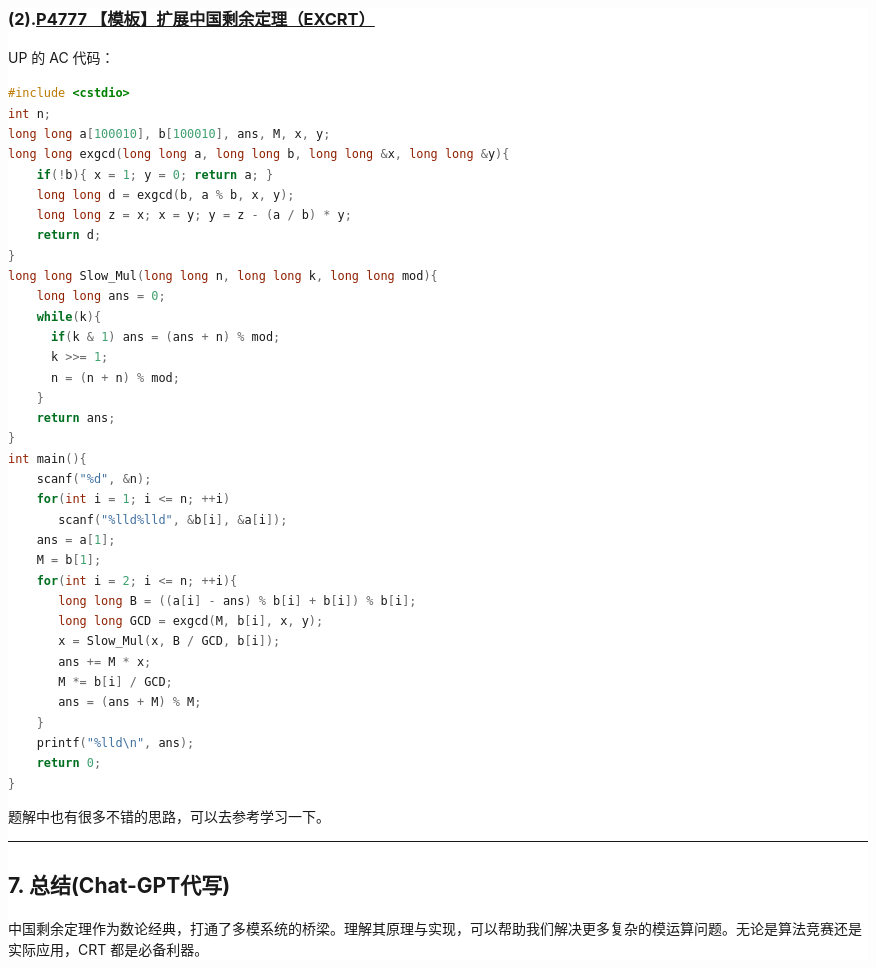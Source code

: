 ### (2).[P4777 【模板】扩展中国剩余定理（EXCRT）](https://www.luogu.com.cn/problem/P4777)

UP 的 AC 代码：

```cpp
#include <cstdio>
int n;
long long a[100010], b[100010], ans, M, x, y;
long long exgcd(long long a, long long b, long long &x, long long &y){
    if(!b){ x = 1; y = 0; return a; }
    long long d = exgcd(b, a % b, x, y);
    long long z = x; x = y; y = z - (a / b) * y;
    return d;
}
long long Slow_Mul(long long n, long long k, long long mod){
    long long ans = 0;
    while(k){
      if(k & 1) ans = (ans + n) % mod;
      k >>= 1;
      n = (n + n) % mod;
    }
    return ans;
}
int main(){
    scanf("%d", &n);
    for(int i = 1; i <= n; ++i)
       scanf("%lld%lld", &b[i], &a[i]);
    ans = a[1];
    M = b[1];
    for(int i = 2; i <= n; ++i){
       long long B = ((a[i] - ans) % b[i] + b[i]) % b[i];
       long long GCD = exgcd(M, b[i], x, y);
       x = Slow_Mul(x, B / GCD, b[i]);
       ans += M * x;
       M *= b[i] / GCD;
       ans = (ans + M) % M;
    }
    printf("%lld\n", ans);
    return 0;
}

```

题解中也有很多不错的思路，可以去参考学习一下。

---

## 7. 总结(Chat-GPT代写)

中国剩余定理作为数论经典，打通了多模系统的桥梁。理解其原理与实现，可以帮助我们解决更多复杂的模运算问题。无论是算法竞赛还是实际应用，CRT 都是必备利器。
